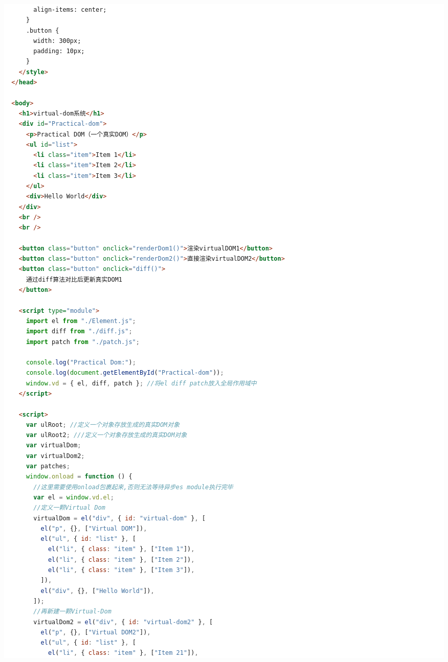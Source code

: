 ```html
        align-items: center;
      }
      .button {
        width: 300px;
        padding: 10px;
      }
    </style>
  </head>

  <body>
    <h1>virtual-dom系统</h1>
    <div id="Practical-dom">
      <p>Practical DOM（一个真实DOM）</p>
      <ul id="list">
        <li class="item">Item 1</li>
        <li class="item">Item 2</li>
        <li class="item">Item 3</li>
      </ul>
      <div>Hello World</div>
    </div>
    <br />
    <br />

    <button class="button" onclick="renderDom1()">渲染virtualDOM1</button>
    <button class="button" onclick="renderDom2()">直接渲染virtualDOM2</button>
    <button class="button" onclick="diff()">
      通过diff算法对比后更新真实DOM1
    </button>

    <script type="module">
      import el from "./Element.js";
      import diff from "./diff.js";
      import patch from "./patch.js";

      console.log("Practical Dom:");
      console.log(document.getElementById("Practical-dom"));
      window.vd = { el, diff, patch }; //将el diff patch放入全局作用域中
    </script>

    <script>
      var ulRoot; //定义一个对象存放生成的真实DOM对象
      var ulRoot2; ///定义一个对象存放生成的真实DOM对象
      var virtualDom;
      var virtualDom2;
      var patches;
      window.onload = function () {
        //这里需要使用onload包裹起来,否则无法等待异步es module执行完毕
        var el = window.vd.el;
        //定义一颗Virtual Dom
        virtualDom = el("div", { id: "virtual-dom" }, [
          el("p", {}, ["Virtual DOM"]),
          el("ul", { id: "list" }, [
            el("li", { class: "item" }, ["Item 1"]),
            el("li", { class: "item" }, ["Item 2"]),
            el("li", { class: "item" }, ["Item 3"]),
          ]),
          el("div", {}, ["Hello World"]),
        ]);
        //再新建一颗Virtual-Dom
        virtualDom2 = el("div", { id: "virtual-dom2" }, [
          el("p", {}, ["Virtual DOM2"]),
          el("ul", { id: "list" }, [
            el("li", { class: "item" }, ["Item 21"]),
```